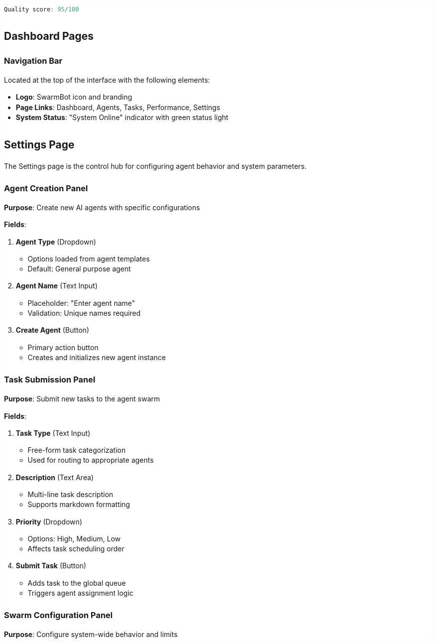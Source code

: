 ```javascript
Quality score: 95/100
```

## Dashboard Pages

### Navigation Bar
Located at the top of the interface with the following elements:
- **Logo**: SwarmBot icon and branding
- **Page Links**: Dashboard, Agents, Tasks, Performance, Settings
- **System Status**: "System Online" indicator with green status light

## Settings Page

The Settings page is the control hub for configuring agent behavior and system parameters.

### Agent Creation Panel
**Purpose**: Create new AI agents with specific configurations

**Fields**:
1. **Agent Type** (Dropdown)
   - Options loaded from agent templates
   - Default: General purpose agent
   
2. **Agent Name** (Text Input)
   - Placeholder: "Enter agent name"
   - Validation: Unique names required
   
3. **Create Agent** (Button)
   - Primary action button
   - Creates and initializes new agent instance

### Task Submission Panel
**Purpose**: Submit new tasks to the agent swarm

**Fields**:
1. **Task Type** (Text Input)
   - Free-form task categorization
   - Used for routing to appropriate agents
   
2. **Description** (Text Area)
   - Multi-line task description
   - Supports markdown formatting
   
3. **Priority** (Dropdown)
   - Options: High, Medium, Low
   - Affects task scheduling order
   
4. **Submit Task** (Button)
   - Adds task to the global queue
   - Triggers agent assignment logic

### Swarm Configuration Panel
**Purpose**: Configure system-wide behavior and limits
